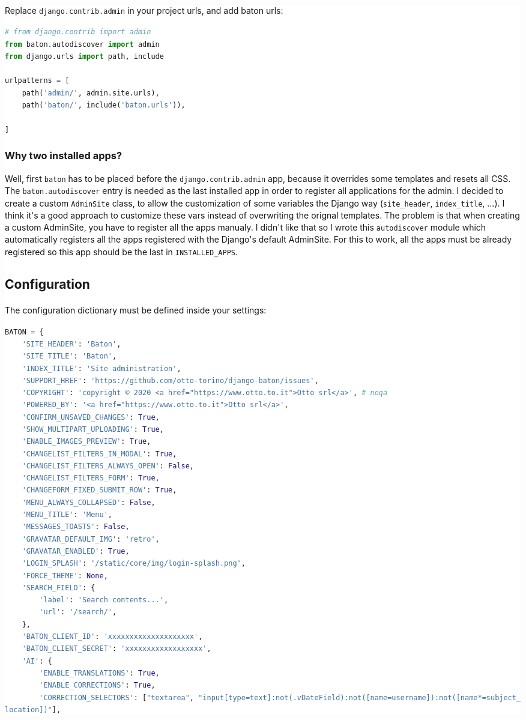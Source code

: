 Replace `django.contrib.admin` in your project urls, and add baton urls:

``` python
# from django.contrib import admin
from baton.autodiscover import admin
from django.urls import path, include

urlpatterns = [
    path('admin/', admin.site.urls),
    path('baton/', include('baton.urls')),

]
```

### Why two installed apps?

Well, first `baton` has to be placed before the `django.contrib.admin` app, because it overrides some templates and resets all CSS.
The `baton.autodiscover` entry is needed as the last installed app in order to register all applications for the admin.
I decided to create a custom `AdminSite` class, to allow the customization of some variables the Django way (`site_header`, `index_title`, ...). I think it's a good approach to customize these vars instead of overwriting the orignal templates. The problem is that when creating a custom AdminSite, you have to register all the apps manualy. I didn't like
that so I wrote this `autodiscover` module which automatically registers all the apps registered with the Django's default AdminSite. For this to work, all the apps must be already registered so this app should be the last in `INSTALLED_APPS`.

## <a name="configuration"></a>Configuration

The configuration dictionary must be defined inside your settings:

``` python
BATON = {
    'SITE_HEADER': 'Baton',
    'SITE_TITLE': 'Baton',
    'INDEX_TITLE': 'Site administration',
    'SUPPORT_HREF': 'https://github.com/otto-torino/django-baton/issues',
    'COPYRIGHT': 'copyright © 2020 <a href="https://www.otto.to.it">Otto srl</a>', # noqa
    'POWERED_BY': '<a href="https://www.otto.to.it">Otto srl</a>',
    'CONFIRM_UNSAVED_CHANGES': True,
    'SHOW_MULTIPART_UPLOADING': True,
    'ENABLE_IMAGES_PREVIEW': True,
    'CHANGELIST_FILTERS_IN_MODAL': True,
    'CHANGELIST_FILTERS_ALWAYS_OPEN': False,
    'CHANGELIST_FILTERS_FORM': True,
    'CHANGEFORM_FIXED_SUBMIT_ROW': True,
    'MENU_ALWAYS_COLLAPSED': False,
    'MENU_TITLE': 'Menu',
    'MESSAGES_TOASTS': False,
    'GRAVATAR_DEFAULT_IMG': 'retro',
    'GRAVATAR_ENABLED': True,
    'LOGIN_SPLASH': '/static/core/img/login-splash.png',
    'FORCE_THEME': None,
    'SEARCH_FIELD': {
        'label': 'Search contents...',
        'url': '/search/',
    },
    'BATON_CLIENT_ID': 'xxxxxxxxxxxxxxxxxxxx',
    'BATON_CLIENT_SECRET': 'xxxxxxxxxxxxxxxxxx',
    'AI': {
        'ENABLE_TRANSLATIONS': True,
        'ENABLE_CORRECTIONS': True,
        'CORRECTION_SELECTORS': ["textarea", "input[type=text]:not(.vDateField):not([name=username]):not([name*=subject_location])"],
```